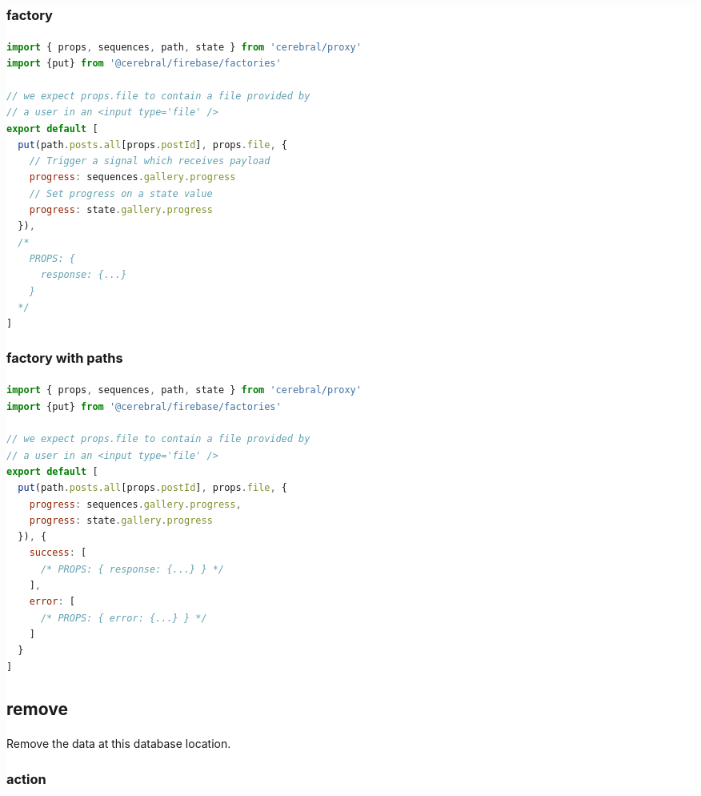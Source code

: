 ### factory

```js
import { props, sequences, path, state } from 'cerebral/proxy'
import {put} from '@cerebral/firebase/factories'

// we expect props.file to contain a file provided by
// a user in an <input type='file' />
export default [
  put(path.posts.all[props.postId], props.file, {
    // Trigger a signal which receives payload
    progress: sequences.gallery.progress
    // Set progress on a state value
    progress: state.gallery.progress
  }),
  /*
    PROPS: {
      response: {...}
    }
  */
]
```

### factory with paths

```js
import { props, sequences, path, state } from 'cerebral/proxy'
import {put} from '@cerebral/firebase/factories'

// we expect props.file to contain a file provided by
// a user in an <input type='file' />
export default [
  put(path.posts.all[props.postId], props.file, {
    progress: sequences.gallery.progress,
    progress: state.gallery.progress
  }), {
    success: [
      /* PROPS: { response: {...} } */
    ],
    error: [
      /* PROPS: { error: {...} } */
    ]
  }
]
```

## remove

Remove the data at this database location.

### action
